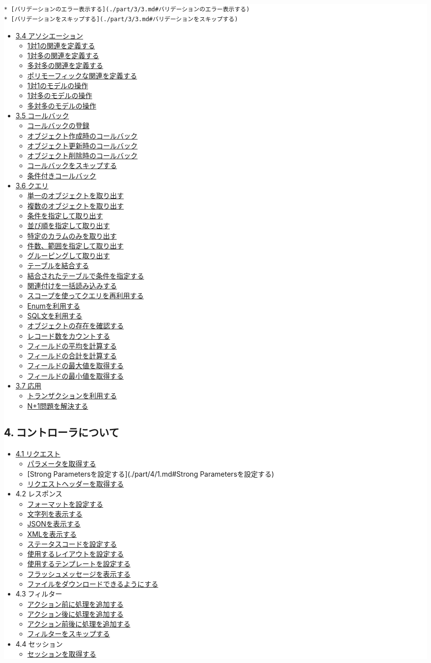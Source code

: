     * [バリデーションのエラー表示する](./part/3/3.md#バリデーションのエラー表示する)
    * [バリデーションをスキップする](./part/3/3.md#バリデーションをスキップする)
* [3.4 アソシエーション](./part/3/4.md#アソシエーション)
    * [1対1の関連を定義する](./part/3/4.md#1対1の関連を定義する)
    * [1対多の関連を定義する](./part/3/4.md#1対多の関連を定義する)
    * [多対多の関連を定義する](./part/3/4.md#多対多の関連を定義する)
    * [ポリモーフィックな関連を定義する](./part/3/4.md#ポリモーフィックな関連を定義する)
    * [1対1のモデルの操作](./part/3/4.md#1対1のモデルの操作)
    * [1対多のモデルの操作](./part/3/4.md#1対多のモデルの操作)
    * [多対多のモデルの操作](./part/3/4.md#多対多のモデルの操作)
* [3.5 コールバック](./part/3/5.md#コールバック)
    * [コールバックの登録](./part/3/5.md#コールバックの登録)
    * [オブジェクト作成時のコールバック](./part/3/5.md#オブジェクト作成時のコールバック)
    * [オブジェクト更新時のコールバック](./part/3/5.md#オブジェクト更新時のコールバック)
    * [オブジェクト削除時のコールバック](./part/3/5.md#オブジェクト削除時のコールバック)
    * [コールバックをスキップする](./part/3/5.md#コールバックをスキップする)
    * [条件付きコールバック](./part/3/5.md#条件付きコールバック)
* [3.6 クエリ](./part/3/6.md#クエリ)
    * [単一のオブジェクトを取り出す](./part/3/6.md#単一のオブジェクトを取り出す)
    * [複数のオブジェクトを取り出す](./part/3/6.md#複数のオブジェクトを取り出す)
    * [条件を指定して取り出す](./part/3/6.md#条件を指定して取り出す)
    * [並び順を指定して取り出す](./part/3/6.md#並び順を指定して取り出す)
    * [特定のカラムのみを取り出す](./part/3/6.md#特定のカラムのみを取り出す)
    * [件数、範囲を指定して取り出す](./part/3/6.md#件数、範囲を指定して取り出す)
    * [グルーピングして取り出す](./part/3/6.md#グルーピングして取り出す)
    * [テーブルを結合する](./part/3/6.md#テーブルを結合する)
    * [結合されたテーブルで条件を指定する](./part/3/6.md#結合されたテーブルで条件を指定する)
    * [関連付けを一括読み込みする](./part/3/6.md#関連付けを一括読み込みする)
    * [スコープを使ってクエリを再利用する](./part/3/6.md#スコープを使ってクエリを再利用する)
    * [Enumを利用する](./part/3/6.md#enumを利用する)
    * [SQL文を利用する](./part/3/6.md#sql文を利用する)
    * [オブジェクトの存在を確認する](./part/3/6.md#オブジェクトの存在を確認する)
    * [レコード数をカウントする](./part/3/6.md#レコード数をカウントする)
    * [フィールドの平均を計算する](./part/3/6.md#フィールドの平均を計算する)
    * [フィールドの合計を計算する](./part/3/6.md#フィールドの合計を計算する)
    * [フィールドの最大値を取得する](./part/3/6.md#フィールドの最大値を取得する)
    * [フィールドの最小値を取得する](./part/3/6.md#フィールドの最小値を取得する)
* [3.7 応用](./part/3/7.md#応用)
    * [トランザクションを利用する](./part/3/7.md#トランザクションを利用する)
    * [N+1問題を解決する](./part/3/7.md#n+1問題を解決する)

## 4. コントローラについて
* [4.1 リクエスト](./part/4/1.md#リクエスト)
    * [パラメータを取得する](./part/4/1.md#パラメータを取得する)
    * [Strong Parametersを設定する](./part/4/1.md#Strong Parametersを設定する)
    * [リクエストヘッダーを取得する](./part/4/1.md#リクエストヘッダーを取得する)
* 4.2 レスポンス
    * [フォーマットを設定する](./part/4/2.md)
    * [文字列を表示する](./part/4/2.md)
    * [JSONを表示する](./part/4/2.md)
    * [XMLを表示する](./part/4/2.md)
    * [ステータスコードを設定する](./part/4/2.md)
    * [使用するレイアウトを設定する](./part/4/2.md)
    * [使用するテンプレートを設定する](./part/4/2.md)
    * [フラッシュメッセージを表示する](./part/4/2.md)
    * [ファイルをダウンロードできるようにする](./part/4/2.md)
* 4.3 フィルター
    * [アクション前に処理を追加する](./part/4/3.md)
    * [アクション後に処理を追加する](./part/4/3.md)
    * [アクション前後に処理を追加する](./part/4/3.md)
    * [フィルターをスキップする](./part/4/3.md)
* 4.4 セッション
    * [セッションを取得する](./part/4/4.md)